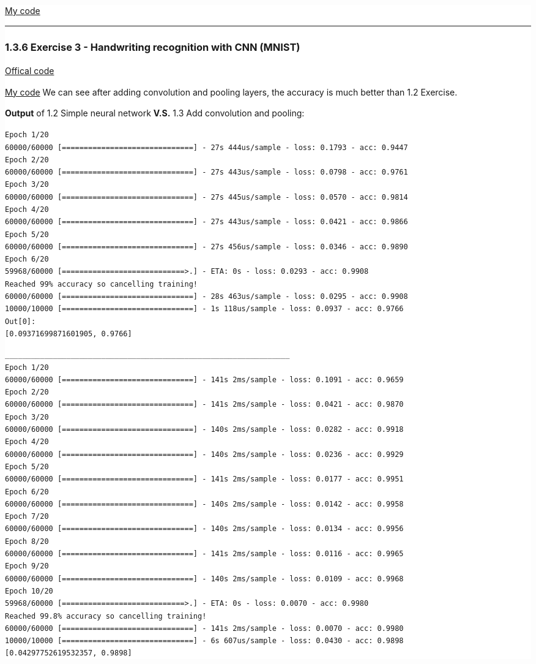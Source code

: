 [My code](./myExercise/Convolutions_Sidebar.ipynb)

------

### 1.3.6 Exercise 3 - Handwriting recognition with CNN (MNIST)

[Offical code](./myExercise/official_Exercise_3_Answer.ipynb)

[My code](./myExercise/Exercise_3_Question.ipynb)
We can see after adding convolution and pooling layers, the accuracy is much better than 1.2 Exercise. 

**Output** of 1.2 Simple neural network **V.S.** 1.3 Add convolution and pooling:

```
Epoch 1/20
60000/60000 [==============================] - 27s 444us/sample - loss: 0.1793 - acc: 0.9447
Epoch 2/20
60000/60000 [==============================] - 27s 443us/sample - loss: 0.0798 - acc: 0.9761
Epoch 3/20
60000/60000 [==============================] - 27s 445us/sample - loss: 0.0570 - acc: 0.9814
Epoch 4/20
60000/60000 [==============================] - 27s 443us/sample - loss: 0.0421 - acc: 0.9866
Epoch 5/20
60000/60000 [==============================] - 27s 456us/sample - loss: 0.0346 - acc: 0.9890
Epoch 6/20
59968/60000 [============================>.] - ETA: 0s - loss: 0.0293 - acc: 0.9908
Reached 99% accuracy so cancelling training!
60000/60000 [==============================] - 28s 463us/sample - loss: 0.0295 - acc: 0.9908
10000/10000 [==============================] - 1s 118us/sample - loss: 0.0937 - acc: 0.9766
Out[0]:
[0.09371699871601905, 0.9766]
```

```
_________________________________________________________________
Epoch 1/20
60000/60000 [==============================] - 141s 2ms/sample - loss: 0.1091 - acc: 0.9659
Epoch 2/20
60000/60000 [==============================] - 141s 2ms/sample - loss: 0.0421 - acc: 0.9870
Epoch 3/20
60000/60000 [==============================] - 140s 2ms/sample - loss: 0.0282 - acc: 0.9918
Epoch 4/20
60000/60000 [==============================] - 140s 2ms/sample - loss: 0.0236 - acc: 0.9929
Epoch 5/20
60000/60000 [==============================] - 141s 2ms/sample - loss: 0.0177 - acc: 0.9951
Epoch 6/20
60000/60000 [==============================] - 140s 2ms/sample - loss: 0.0142 - acc: 0.9958
Epoch 7/20
60000/60000 [==============================] - 140s 2ms/sample - loss: 0.0134 - acc: 0.9956
Epoch 8/20
60000/60000 [==============================] - 141s 2ms/sample - loss: 0.0116 - acc: 0.9965
Epoch 9/20
60000/60000 [==============================] - 140s 2ms/sample - loss: 0.0109 - acc: 0.9968
Epoch 10/20
59968/60000 [============================>.] - ETA: 0s - loss: 0.0070 - acc: 0.9980
Reached 99.8% accuracy so cancelling training!
60000/60000 [==============================] - 141s 2ms/sample - loss: 0.0070 - acc: 0.9980
10000/10000 [==============================] - 6s 607us/sample - loss: 0.0430 - acc: 0.9898
[0.04297752619532357, 0.9898]
```





